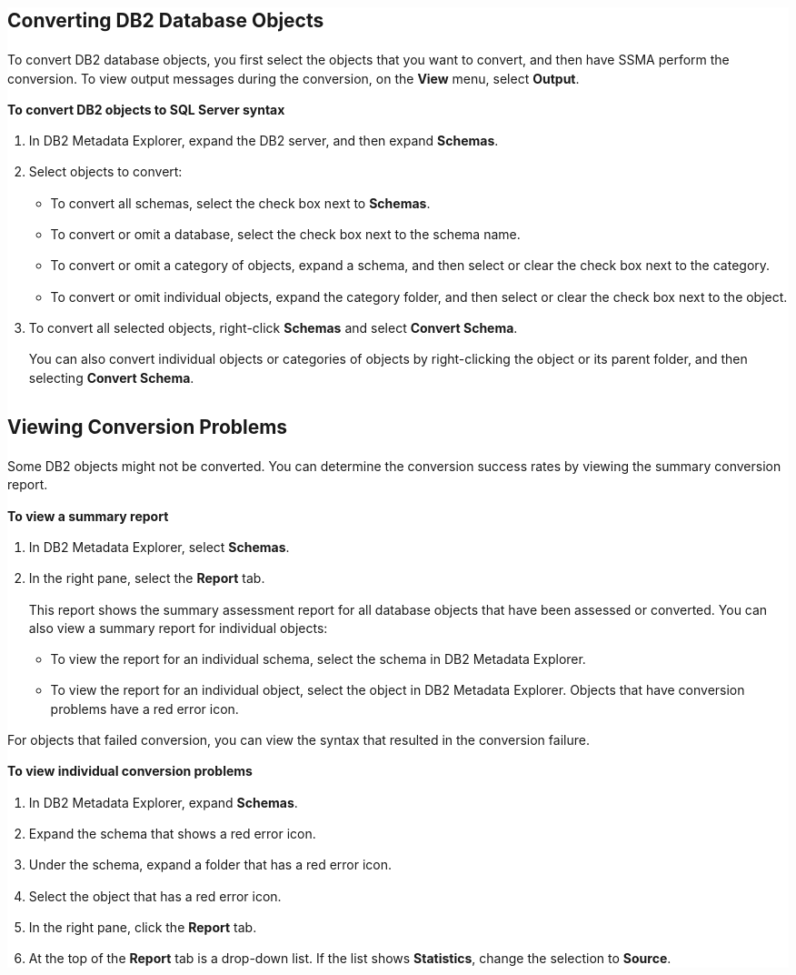 ## Converting DB2 Database Objects  
To convert DB2 database objects, you first select the objects that you want to convert, and then have SSMA perform the conversion. To view output messages during the conversion, on the **View** menu, select **Output**.  
  
**To convert DB2 objects to SQL Server syntax**  
  
1.  In DB2 Metadata Explorer, expand the DB2 server, and then expand **Schemas**.  
  
2.  Select objects to convert:  
  
    -   To convert all schemas, select the check box next to **Schemas**.  
  
    -   To convert or omit a database, select the check box next to the schema name.  
  
    -   To convert or omit a category of objects, expand a schema, and then select or clear the check box next to the category.  
  
    -   To convert or omit individual objects, expand the category folder, and then select or clear the check box next to the object.  
  
3.  To convert all selected objects, right-click **Schemas** and select **Convert Schema**.  
  
    You can also convert individual objects or categories of objects by right-clicking the object or its parent folder, and then selecting **Convert Schema**.  
  
## Viewing Conversion Problems  
Some DB2 objects might not be converted. You can determine the conversion success rates by viewing the summary conversion report.  
  
**To view a summary report**  
  
1.  In DB2 Metadata Explorer, select **Schemas**.  
  
2.  In the right pane, select the **Report** tab.  
  
    This report shows the summary assessment report for all database objects that have been assessed or converted. You can also view a summary report for individual objects:  
  
    -   To view the report for an individual schema, select the schema in DB2 Metadata Explorer.  
  
    -   To view the report for an individual object, select the object in DB2 Metadata Explorer. Objects that have conversion problems have a red error icon.  
  
For objects that failed conversion, you can view the syntax that resulted in the conversion failure.  
  
**To view individual conversion problems**  
  
1.  In DB2 Metadata Explorer, expand **Schemas**.  
  
2.  Expand the schema that shows a red error icon.  
  
3.  Under the schema, expand a folder that has a red error icon.  
  
4.  Select the object that has a red error icon.  
  
5.  In the right pane, click the **Report** tab.  
  
6.  At the top of the **Report** tab is a drop-down list. If the list shows **Statistics**, change the selection to **Source**.  
  